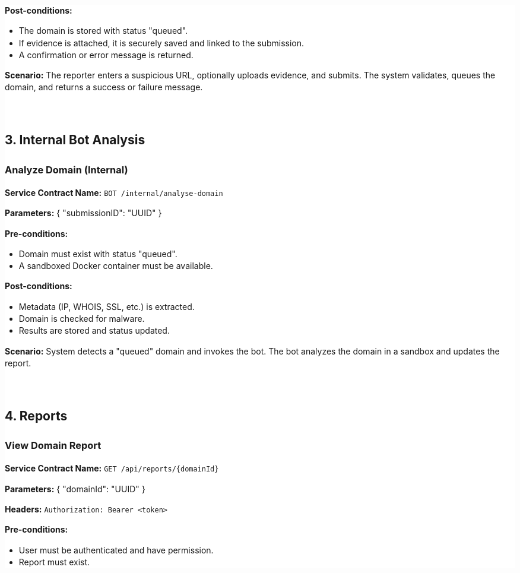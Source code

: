 **Post-conditions:**

- The domain is stored with status "queued".
- If evidence is attached, it is securely saved and linked to the submission.
- A confirmation or error message is returned.



**Scenario:**
The reporter enters a suspicious URL, optionally uploads evidence, and submits. The system validates, queues the domain, and returns a success or failure message.

<br />

## 3. Internal Bot Analysis

### Analyze Domain (Internal)

**Service Contract Name:** `BOT /internal/analyse-domain`

**Parameters:**
{ "submissionID": "UUID" }

**Pre-conditions:**

- Domain must exist with status "queued".
- A sandboxed Docker container must be available.

**Post-conditions:**

- Metadata (IP, WHOIS, SSL, etc.) is extracted.
- Domain is checked for malware.
- Results are stored and status updated.


**Scenario:**
System detects a "queued" domain and invokes the bot. The bot analyzes the domain in a sandbox and updates the report.

<br />

## 4. Reports

### View Domain Report

**Service Contract Name:** `GET /api/reports/{domainId}`

**Parameters:**
{ "domainId": "UUID" }

**Headers:**
`Authorization: Bearer <token>`

**Pre-conditions:**

- User must be authenticated and have permission.
- Report must exist.
